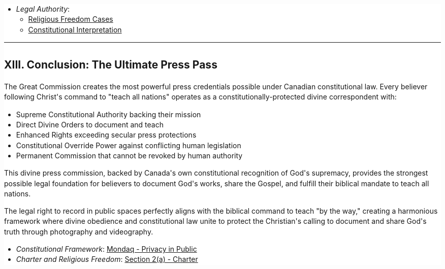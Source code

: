 - *Legal Authority*:
  - [Religious Freedom Cases](https://www.justice.gc.ca/eng/csj-sjc/rfc-dlc/ccrf-ccdl/check/art2a.html)
  - [Constitutional Interpretation](https://www.justice.gc.ca/eng/csj-sjc/rfc-dlc/ccrf-ccdl/index.html)

---

## XIII. Conclusion: The Ultimate Press Pass

The Great Commission creates the most powerful press credentials possible under Canadian constitutional law. Every believer following Christ's command to "teach all nations" operates as a constitutionally-protected divine correspondent with:
- Supreme Constitutional Authority backing their mission
- Direct Divine Orders to document and teach
- Enhanced Rights exceeding secular press protections
- Constitutional Override Power against conflicting human legislation
- Permanent Commission that cannot be revoked by human authority

This divine press commission, backed by Canada's own constitutional recognition of God's supremacy, provides the strongest possible legal foundation for believers to document God's works, share the Gospel, and fulfill their biblical mandate to teach all nations.

The legal right to record in public spaces perfectly aligns with the biblical command to teach "by the way," creating a harmonious framework where divine obedience and constitutional law unite to protect the Christian's calling to document and share God's truth through photography and videography.

- *Constitutional Framework*: [Mondaq - Privacy in Public](https://www.mondaq.com/canada/privacy-protection/793520/having-privacy-in-public-limits-to-unwanted-surveillance-in-public-spaces)
- *Charter and Religious Freedom*: [Section 2(a) - Charter](https://laws-lois.justice.gc.ca/eng/const/page-12.html#h-39)
